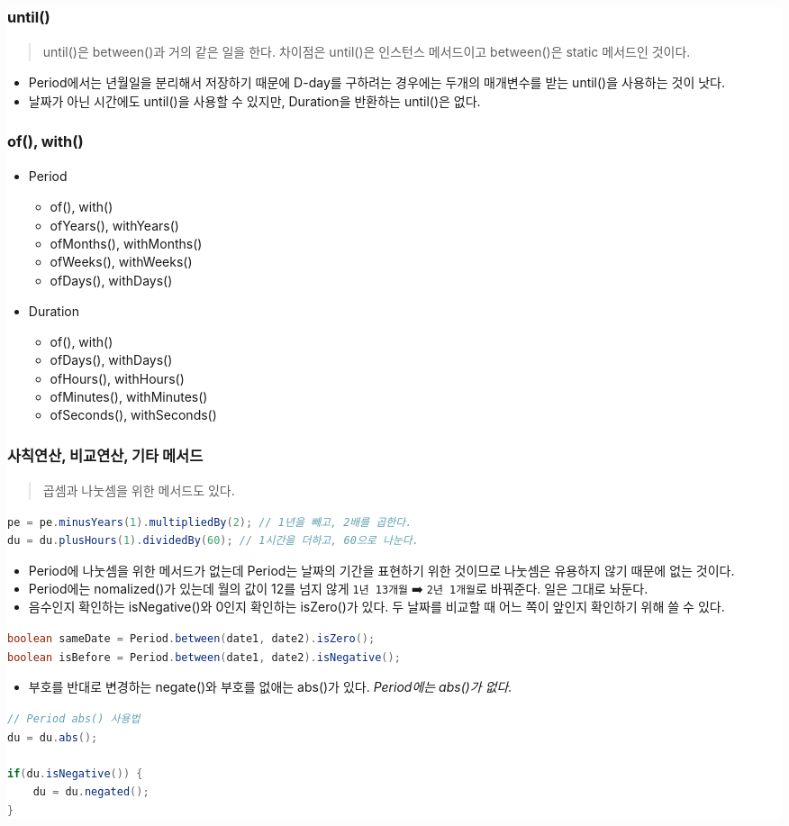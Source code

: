 

### until()

> until()은 between()과 거의 같은 일을 한다. 차이점은 until()은 인스턴스 메서드이고 between()은 static 메서드인 것이다.

* Period에서는 년월일을 분리해서 저장하기 때문에 D-day를 구하려는 경우에는 두개의 매개변수를 받는 until()을 사용하는 것이 낫다.
* 날짜가 아닌 시간에도 until()을 사용할 수 있지만, Duration을 반환하는 until()은 없다.



### of(), with()

* Period
  * of(), with()
  * ofYears(), withYears()
  * ofMonths(), withMonths()
  * ofWeeks(), withWeeks()
  * ofDays(), withDays()

* Duration
  * of(), with()
  * ofDays(), withDays()
  * ofHours(), withHours()
  * ofMinutes(), withMinutes()
  * ofSeconds(), withSeconds()



### 사칙연산, 비교연산, 기타 메서드

> 곱셈과 나눗셈을 위한 메서드도 있다.

```java
pe = pe.minusYears(1).multipliedBy(2); // 1년을 빼고, 2배를 곱한다.
du = du.plusHours(1).dividedBy(60); // 1시간을 더하고, 60으로 나눈다.
```

* Period에 나눗셈을 위한 메서드가 없는데 Period는 날짜의 기간을 표현하기 위한 것이므로 나눗셈은 유용하지 않기 때문에 없는 것이다.
* Period에는 nomalized()가 있는데 월의 값이 12를 넘지 않게 `1년 13개월` :arrow_right: `2년 1개월`로 바꿔준다. 일은 그대로 놔둔다.
* 음수인지 확인하는 isNegative()와 0인지 확인하는 isZero()가 있다. 두 날짜를 비교할 때 어느 쪽이 앞인지 확인하기 위해 쓸 수 있다.

```java
boolean sameDate = Period.between(date1, date2).isZero();
boolean isBefore = Period.between(date1, date2).isNegative();
```

* 부호를 반대로 변경하는 negate()와 부호를 없애는 abs()가 있다. *Period에는 abs()가 없다.*

```java
// Period abs() 사용법
du = du.abs();

if(du.isNegative()) {
    du = du.negated();
}
```

